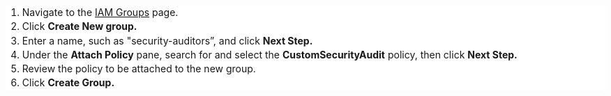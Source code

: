 1. Navigate to the [IAM Groups](https://console.aws.amazon.com/iam/home?#/groups) page.
2. Click **Create New group.**
3. Enter a name, such as "security-auditors”, and click **Next Step.**
4. Under the **Attach Policy** pane, search for and select the **CustomSecurityAudit** policy, then click **Next Step.**
5. Review the policy to be attached to the new group.
6. Click **Create Group.**

